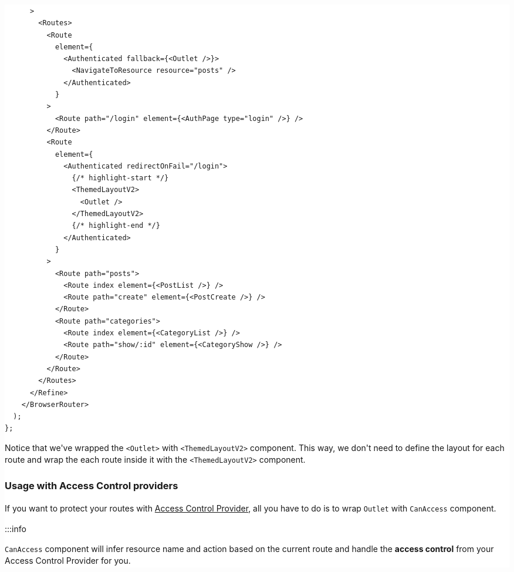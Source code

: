 ```tsx title=App.tsx
      >
        <Routes>
          <Route
            element={
              <Authenticated fallback={<Outlet />}>
                <NavigateToResource resource="posts" />
              </Authenticated>
            }
          >
            <Route path="/login" element={<AuthPage type="login" />} />
          </Route>
          <Route
            element={
              <Authenticated redirectOnFail="/login">
                {/* highlight-start */}
                <ThemedLayoutV2>
                  <Outlet />
                </ThemedLayoutV2>
                {/* highlight-end */}
              </Authenticated>
            }
          >
            <Route path="posts">
              <Route index element={<PostList />} />
              <Route path="create" element={<PostCreate />} />
            </Route>
            <Route path="categories">
              <Route index element={<CategoryList />} />
              <Route path="show/:id" element={<CategoryShow />} />
            </Route>
          </Route>
        </Routes>
      </Refine>
    </BrowserRouter>
  );
};
```

Notice that we've wrapped the `<Outlet>` with `<ThemedLayoutV2>` component. This way, we don't need to define the layout for each route and wrap the each route inside it with the `<ThemedLayoutV2>` component.

### Usage with Access Control providers

If you want to protect your routes with [Access Control Provider](/docs/api-reference/core/providers/access-control-provider), all you have to do is to wrap `Outlet` with `CanAccess` component.

:::info

`CanAccess` component will infer resource name and action based on the current route and handle the **access control** from your Access Control Provider for you.
